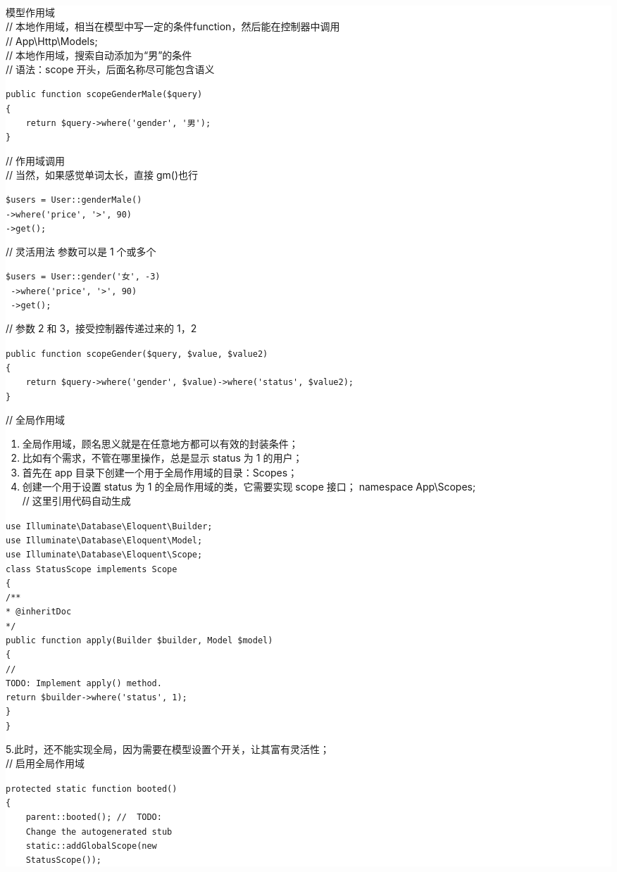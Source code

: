 模型作用域  
// 本地作用域，相当在模型中写一定的条件function，然后能在控制器中调用  
// App\Http\Models;  
 // 本地作用域，搜索自动添加为“男”的条件   
// 语法：scope 开头，后面名称尽可能包含语义   
````
public function scopeGenderMale($query) 
{ 
    return $query->where('gender', '男');
}
````
// 作用域调用  
// 当然，如果感觉单词太长，直接 gm()也行   
````
$users = User::genderMale() 
->where('price', '>', 90) 
->get();
````
// 灵活用法 参数可以是 1 个或多个   
````
$users = User::gender('女', -3)
 ->where('price', '>', 90)
 ->get(); 
````



// 参数 2 和 3，接受控制器传递过来的 1，2 
````
public function scopeGender($query, $value, $value2) 
{ 
    return $query->where('gender', $value)->where('status', $value2); 
}
````

// 全局作用域   
1. 全局作用域，顾名思义就是在任意地方都可以有效的封装条件； 
2. 比如有个需求，不管在哪里操作，总是显示 status 为 1 的用户； 
3. 首先在 app 目录下创建一个用于全局作用域的目录：Scopes； 
4. 创建一个用于设置 status 为 1 的全局作用域的类，它需要实现 scope 接口； 
namespace App\Scopes;   
// 这里引用代码自动生成   
````
use Illuminate\Database\Eloquent\Builder; 
use Illuminate\Database\Eloquent\Model; 
use Illuminate\Database\Eloquent\Scope; 
class StatusScope implements Scope 
{ 
/**
* @inheritDoc 
*/ 
public function apply(Builder $builder, Model $model) 
{ 
//  
TODO: Implement apply() method. 
return $builder->where('status', 1); 
} 
} 
````
5.此时，还不能实现全局，因为需要在模型设置个开关，让其富有灵活性；   
// 启用全局作用域   
````
protected static function booted() 
{ 
    parent::booted(); //  TODO: 
    Change the autogenerated stub 
    static::addGlobalScope(new 
    StatusScope()); 
````
